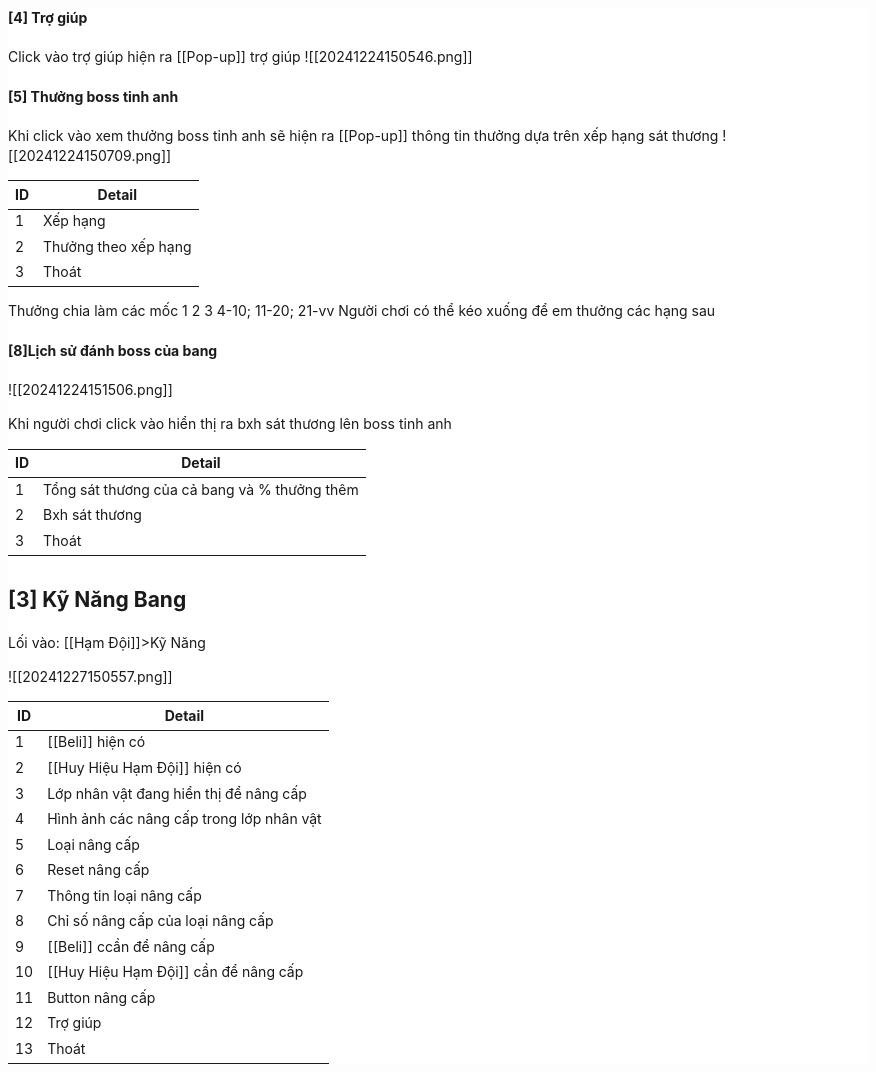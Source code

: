 
#### [4] Trợ giúp
Click vào trợ giúp hiện ra [[Pop-up]] trợ giúp
![[20241224150546.png]]

#### [5] Thưởng boss tinh anh
Khi click vào xem thưởng boss tinh anh sẽ hiện ra [[Pop-up]] thông tin thưởng dựa trên xếp hạng sát thương
![[20241224150709.png]]

| ID  | Detail               |
| --- | -------------------- |
| 1   | Xếp hạng             |
| 2   | Thưởng theo xếp hạng |
| 3   | Thoát                |
Thưởng chia làm các mốc 1 2 3 4-10; 11-20; 21-vv
Người chơi có thể kéo xuống để em thưởng các hạng sau

#### [8]Lịch sử đánh boss của bang

![[20241224151506.png]]

Khi người chơi click vào hiển thị ra bxh sát thương lên boss tinh anh

| ID  | Detail                                       |
| --- | -------------------------------------------- |
| 1   | Tổng sát thương của cả bang và % thưởng thêm |
| 2   | Bxh sát thương                               |
| 3   | Thoát                                        |


## [3] Kỹ Năng Bang
Lối vào: [[Hạm Đội]]>Kỹ Năng

![[20241227150557.png]]

| ID  | Detail                                   |
| --- | ---------------------------------------- |
| 1   | [[Beli]] hiện có                         |
| 2   | [[Huy Hiệu Hạm Đội]] hiện có             |
| 3   | Lớp nhân vật đang hiển thị để nâng cấp   |
| 4   | Hình ảnh các nâng cấp trong lớp nhân vật |
| 5   | Loại nâng cấp                            |
| 6   | Reset nâng cấp                           |
| 7   | Thông tin loại nâng cấp                  |
| 8   | Chỉ số nâng cấp của loại nâng cấp        |
| 9   | [[Beli]] ccần để nâng cấp                |
| 10  | [[Huy Hiệu Hạm Đội]] cần để nâng cấp     |
| 11  | Button nâng cấp                          |
| 12  | Trợ giúp                                 |
| 13  | Thoát                                    |